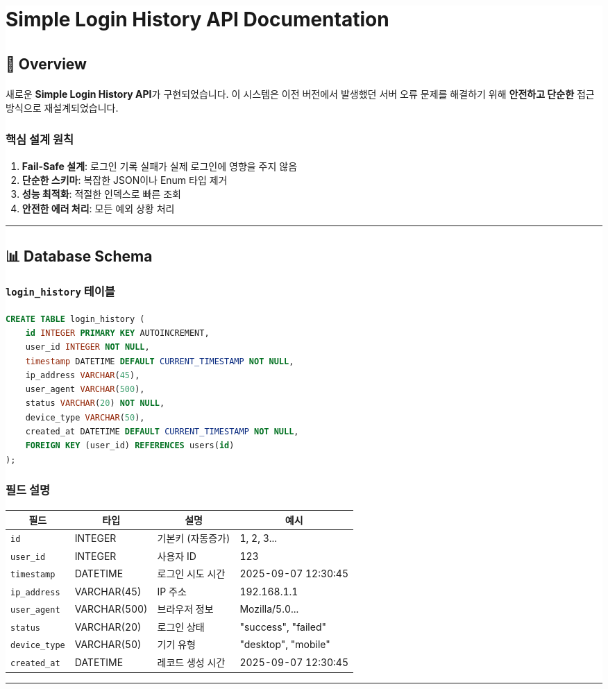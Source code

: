# Simple Login History API Documentation

## 🔐 Overview

새로운 **Simple Login History API**가 구현되었습니다. 이 시스템은 이전 버전에서 발생했던 서버 오류 문제를 해결하기 위해 **안전하고 단순한** 접근 방식으로 재설계되었습니다.

### 핵심 설계 원칙

1. **Fail-Safe 설계**: 로그인 기록 실패가 실제 로그인에 영향을 주지 않음
2. **단순한 스키마**: 복잡한 JSON이나 Enum 타입 제거
3. **성능 최적화**: 적절한 인덱스로 빠른 조회
4. **안전한 에러 처리**: 모든 예외 상황 처리

---

## 📊 Database Schema

### `login_history` 테이블

```sql
CREATE TABLE login_history (
    id INTEGER PRIMARY KEY AUTOINCREMENT,
    user_id INTEGER NOT NULL,
    timestamp DATETIME DEFAULT CURRENT_TIMESTAMP NOT NULL,
    ip_address VARCHAR(45),
    user_agent VARCHAR(500),
    status VARCHAR(20) NOT NULL,
    device_type VARCHAR(50),
    created_at DATETIME DEFAULT CURRENT_TIMESTAMP NOT NULL,
    FOREIGN KEY (user_id) REFERENCES users(id)
);
```

### 필드 설명

| 필드 | 타입 | 설명 | 예시 |
|------|------|------|------|
| `id` | INTEGER | 기본키 (자동증가) | 1, 2, 3... |
| `user_id` | INTEGER | 사용자 ID | 123 |
| `timestamp` | DATETIME | 로그인 시도 시간 | 2025-09-07 12:30:45 |
| `ip_address` | VARCHAR(45) | IP 주소 | 192.168.1.1 |
| `user_agent` | VARCHAR(500) | 브라우저 정보 | Mozilla/5.0... |
| `status` | VARCHAR(20) | 로그인 상태 | "success", "failed" |
| `device_type` | VARCHAR(50) | 기기 유형 | "desktop", "mobile" |
| `created_at` | DATETIME | 레코드 생성 시간 | 2025-09-07 12:30:45 |

---